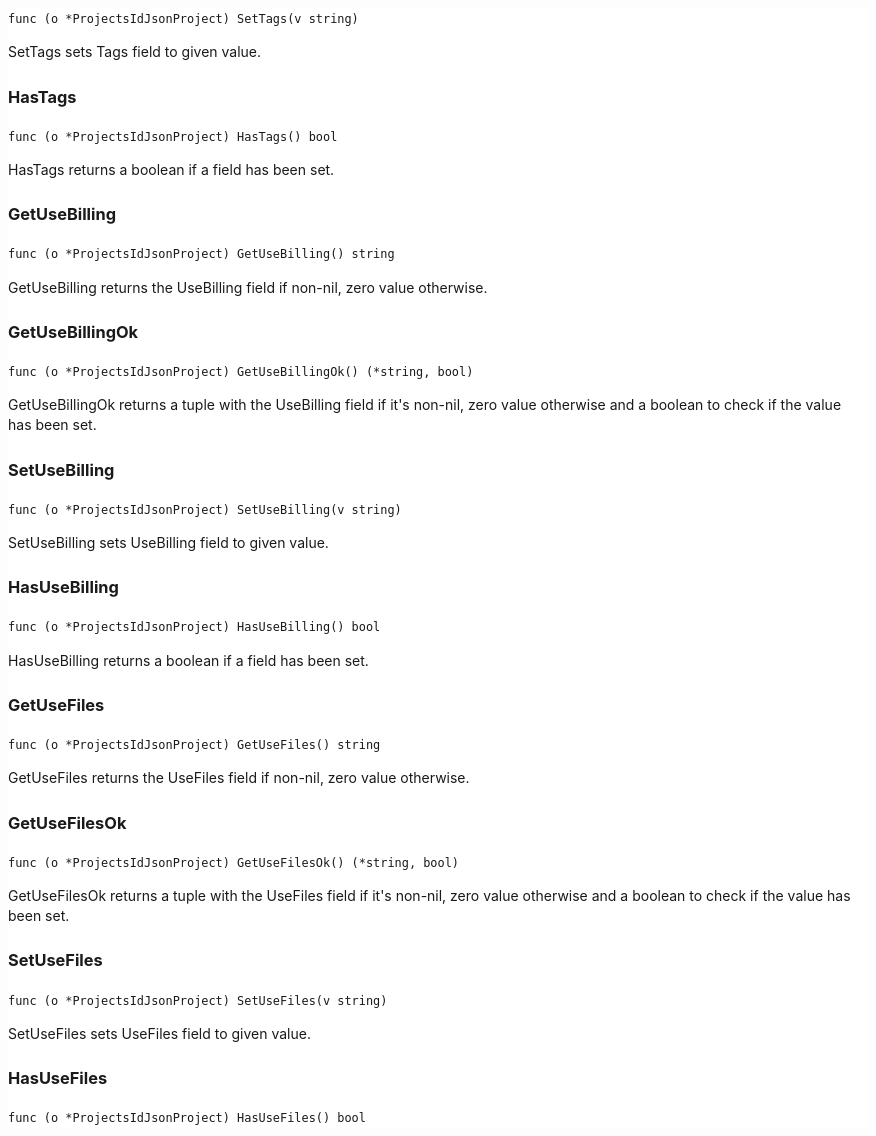 `func (o *ProjectsIdJsonProject) SetTags(v string)`

SetTags sets Tags field to given value.

### HasTags

`func (o *ProjectsIdJsonProject) HasTags() bool`

HasTags returns a boolean if a field has been set.

### GetUseBilling

`func (o *ProjectsIdJsonProject) GetUseBilling() string`

GetUseBilling returns the UseBilling field if non-nil, zero value otherwise.

### GetUseBillingOk

`func (o *ProjectsIdJsonProject) GetUseBillingOk() (*string, bool)`

GetUseBillingOk returns a tuple with the UseBilling field if it's non-nil, zero value otherwise
and a boolean to check if the value has been set.

### SetUseBilling

`func (o *ProjectsIdJsonProject) SetUseBilling(v string)`

SetUseBilling sets UseBilling field to given value.

### HasUseBilling

`func (o *ProjectsIdJsonProject) HasUseBilling() bool`

HasUseBilling returns a boolean if a field has been set.

### GetUseFiles

`func (o *ProjectsIdJsonProject) GetUseFiles() string`

GetUseFiles returns the UseFiles field if non-nil, zero value otherwise.

### GetUseFilesOk

`func (o *ProjectsIdJsonProject) GetUseFilesOk() (*string, bool)`

GetUseFilesOk returns a tuple with the UseFiles field if it's non-nil, zero value otherwise
and a boolean to check if the value has been set.

### SetUseFiles

`func (o *ProjectsIdJsonProject) SetUseFiles(v string)`

SetUseFiles sets UseFiles field to given value.

### HasUseFiles

`func (o *ProjectsIdJsonProject) HasUseFiles() bool`
